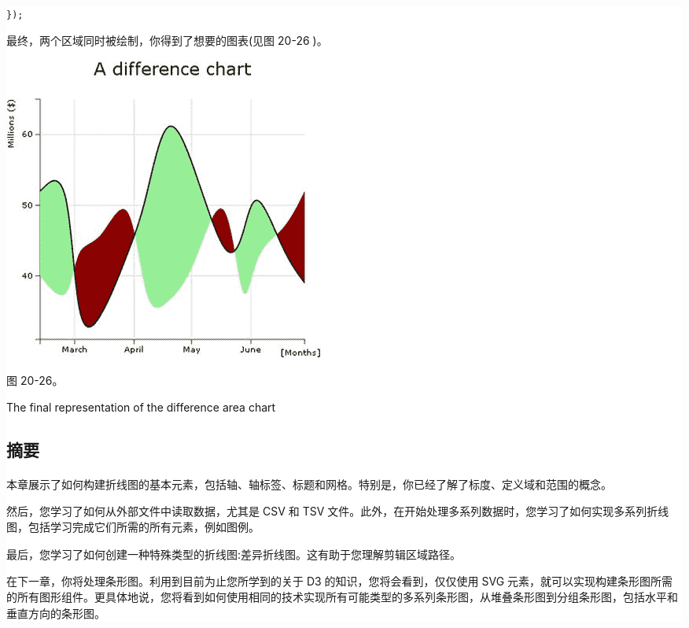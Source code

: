 `});`

最终，两个区域同时被绘制，你得到了想要的图表(见图 20-26 )。

![A978-1-4302-6290-9_20_Fig26_HTML.jpg](img/A978-1-4302-6290-9_20_Fig26_HTML.jpg)

图 20-26。

The final representation of the difference area chart

## 摘要

本章展示了如何构建折线图的基本元素，包括轴、轴标签、标题和网格。特别是，你已经了解了标度、定义域和范围的概念。

然后，您学习了如何从外部文件中读取数据，尤其是 CSV 和 TSV 文件。此外，在开始处理多系列数据时，您学习了如何实现多系列折线图，包括学习完成它们所需的所有元素，例如图例。

最后，您学习了如何创建一种特殊类型的折线图:差异折线图。这有助于您理解剪辑区域路径。

在下一章，你将处理条形图。利用到目前为止您所学到的关于 D3 的知识，您将会看到，仅仅使用 SVG 元素，就可以实现构建条形图所需的所有图形组件。更具体地说，您将看到如何使用相同的技术实现所有可能类型的多系列条形图，从堆叠条形图到分组条形图，包括水平和垂直方向的条形图。